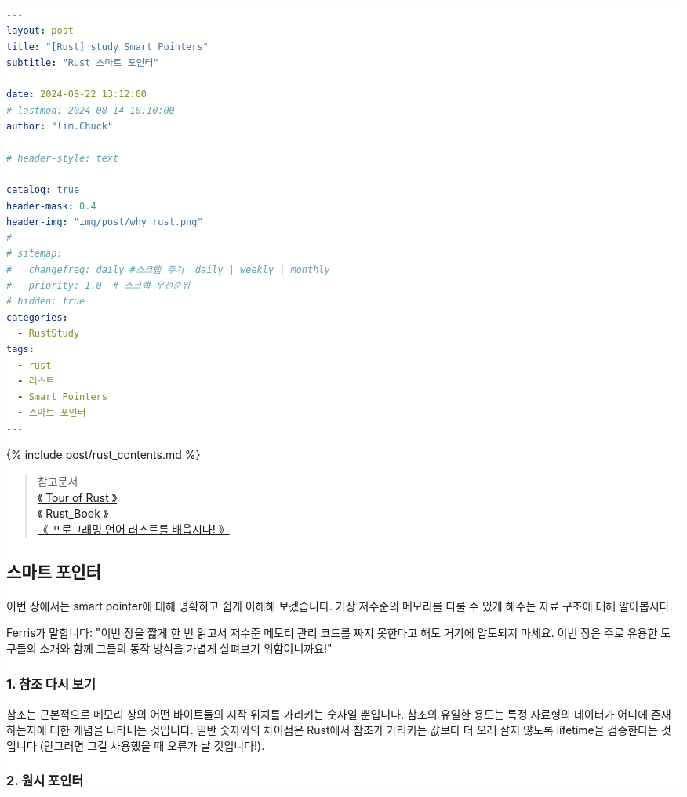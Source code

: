 ```yaml
---
layout: post
title: "[Rust] study Smart Pointers"
subtitle: "Rust 스마트 포인터"

date: 2024-08-22 13:12:00
# lastmod: 2024-08-14 10:10:00
author: "lim.Chuck"

# header-style: text

catalog: true
header-mask: 0.4
header-img: "img/post/why_rust.png"
#
# sitemap:
#   changefreq: daily #스크랩 주기  daily | weekly | monthly
#   priority: 1.0  # 스크랩 우선순위
# hidden: true
categories:
  - RustStudy
tags:
  - rust
  - 러스트
  - Smart Pointers
  - 스마트 포인터
---
```


{% include post/rust_contents.md %}

> 참고문서  
> [ 《 Tour of Rust 》 ](https://tourofrust.com/chapter_8_ko.html)  
> [ 《 Rust_Book 》 ](https://doc.rust-kr.org/)  
> [ 《 프로그래밍 언어 러스트를 배웁시다! 》 ](https://www.youtube.com/watch?v=W9DO6m8JSSs&list=PLfllocyHVgsSJf1zO6k6o3SX2mbZjAqYE)

## 스마트 포인터

이번 장에서는 smart pointer에 대해 명확하고 쉽게 이해해 보겠습니다. 가장 저수준의 메모리를 다룰 수 있게 해주는 자료 구조에 대해 알아봅시다.

Ferris가 말합니다: "이번 장을 짧게 한 번 읽고서 저수준 메모리 관리 코드를 짜지 못한다고 해도 거기에 압도되지 마세요. 이번 장은 주로 유용한 도구들의 소개와 함께 그들의 동작 방식을 가볍게 살펴보기 위함이니까요!"

### 1. 참조 다시 보기

참조는 근본적으로 메모리 상의 어떤 바이트들의 시작 위치를 가리키는 숫자일 뿐입니다. 참조의 유일한 용도는 특정 자료형의 데이터가 어디에 존재하는지에 대한 개념을 나타내는 것입니다. 일반 숫자와의 차이점은 Rust에서 참조가 가리키는 값보다 더 오래 살지 않도록 lifetime을 검증한다는 것입니다 (안그러면 그걸 사용했을 때 오류가 날 것입니다!).

### 2. 원시 포인터
